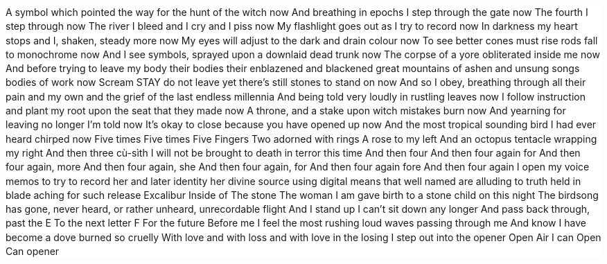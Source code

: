 <span class="depth-49">A symbol which pointed the way for the hunt of the witch now</span>
<span class="depth-49">And breathing in epochs</span>
<span class="depth-49">I step through the gate now</span>
<span class="depth-49">The fourth I step through now</span>
<span class="depth-49">The river I bleed and I cry and I piss now</span>
<span class="depth-49">My flashlight goes out as I try to record now</span>
<span class="depth-49">In darkness my heart stops and I, shaken, steady more now</span>
<span class="depth-49">My eyes will adjust to the dark and drain colour now</span>
<span class="depth-49">To see better cones must rise rods fall to monochrome now</span>
<span class="depth-49">And I see symbols, sprayed upon a downlaid dead trunk now</span>
<span class="depth-49">The corpse of a yore obliterated inside me now</span>
<span class="depth-49">And before trying to leave my body their bodies their enblazened and blackened great mountains of ashen and unsung songs bodies of work now</span>
<span class="depth-49">Scream STAY do not leave yet there’s still stones to stand on now</span>
<span class="depth-49">And so I obey, breathing through all their pain and my own and the grief of the last endless millennia</span>
<span class="depth-49">And being told very loudly in rustling leaves now</span>
<span class="depth-49">I follow instruction and plant my root upon the seat that they made now</span>
<span class="depth-49">A throne, and a stake upon witch mistakes burn now</span>
<span class="depth-49">And yearning for leaving no longer I’m told now</span>
<span class="depth-49">It’s okay to close because you have opened up now</span>
<span class="depth-49">And the most tropical sounding bird I had ever heard chirped now</span>
<span class="depth-49">Five times</span>
<span class="depth-49">Five times</span>
<span class="depth-49">Five</span>
<span class="depth-49">Fingers</span>
<span class="depth-49">Two adorned with rings</span>
<span class="depth-49">A rose to my left</span>
<span class="depth-49">And an octopus tentacle wrapping my right</span>
<span class="depth-49">And then three</span>
<span class="depth-49">cù-sìth</span>
<span class="depth-49">I will not be brought to death in terror this time</span>
<span class="depth-49">And then four</span>
<span class="depth-49">And then four again for</span>
<span class="depth-49">And then four again, more</span>
<span class="depth-49">And then four again, she</span>
<span class="depth-49">And then four again, for</span>
<span class="depth-49">And then four again fore</span>
<span class="depth-49">And then four again</span>
<span class="depth-49">I open my voice memos to try to record her and later identity her divine source using digital means that well named are alluding to truth held in blade aching for such release</span>
<span class="depth-49">Excalibur</span>
<span class="depth-49">Inside of</span>
<span class="depth-49">The stone</span>
<span class="depth-49">The woman I am gave birth to a stone child on this night</span>
<span class="depth-49">The birdsong has gone, never heard, or rather unheard, unrecordable flight</span>
<span class="depth-49">And I stand up</span>
<span class="depth-49">I can’t sit down any longer</span>
<span class="depth-49">And pass back through, past the E</span>
<span class="depth-49">To the next letter F</span>
<span class="depth-49">For the future</span>
<span class="depth-49">Before me</span>
<span class="depth-49">I feel the most rushing loud waves passing through me</span>
<span class="depth-49">And know I have become a dove burned so cruelly</span>
<span class="depth-49">With love and with loss and with love in the losing</span>
<span class="depth-49">I step out into the opener</span>
<span class="depth-49">Open</span>
<span class="depth-49">Air</span>
<span class="depth-49">I can</span>
<span class="depth-49">Open</span>
<span class="depth-49">Can opener</span>